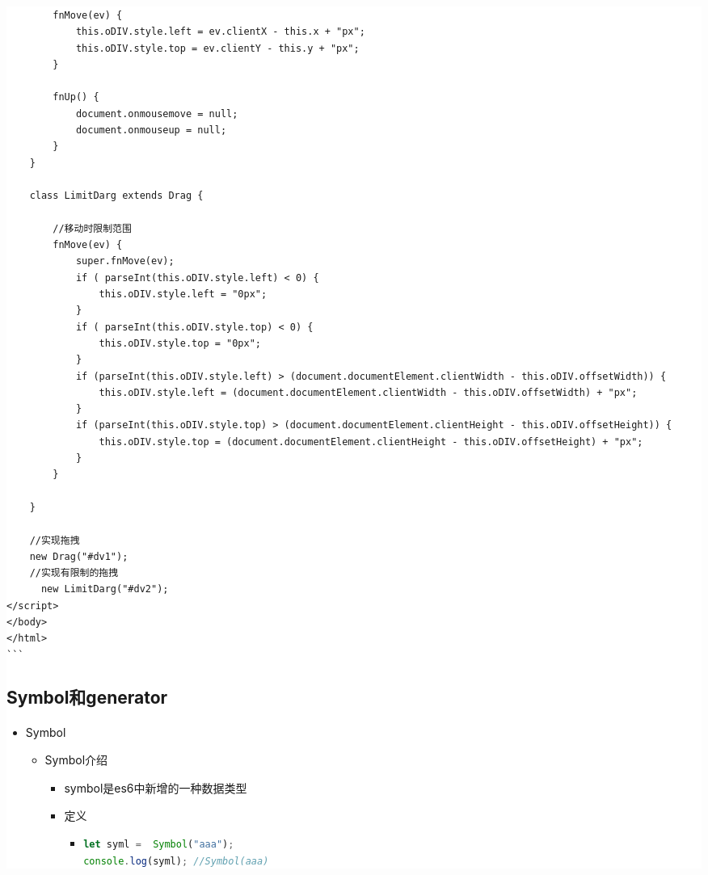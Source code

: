             fnMove(ev) {
                this.oDIV.style.left = ev.clientX - this.x + "px";
                this.oDIV.style.top = ev.clientY - this.y + "px";
            }
    
            fnUp() {
                document.onmousemove = null;
                document.onmouseup = null;
            }
        }
    
        class LimitDarg extends Drag {
    
            //移动时限制范围
            fnMove(ev) {
                super.fnMove(ev);
                if ( parseInt(this.oDIV.style.left) < 0) {
                    this.oDIV.style.left = "0px";
                }
                if ( parseInt(this.oDIV.style.top) < 0) {
                    this.oDIV.style.top = "0px";
                }
                if (parseInt(this.oDIV.style.left) > (document.documentElement.clientWidth - this.oDIV.offsetWidth)) {
                    this.oDIV.style.left = (document.documentElement.clientWidth - this.oDIV.offsetWidth) + "px";
                }
                if (parseInt(this.oDIV.style.top) > (document.documentElement.clientHeight - this.oDIV.offsetHeight)) {
                    this.oDIV.style.top = (document.documentElement.clientHeight - this.oDIV.offsetHeight) + "px";
                }
            }
    
        }
    
        //实现拖拽
        new Drag("#dv1");
        //实现有限制的拖拽
          new LimitDarg("#dv2");
    </script>
    </body>
    </html>
    ```

## Symbol和generator

+ Symbol

  + Symbol介绍

    - symbol是es6中新增的一种数据类型

    - 定义

      - ```javascript
        let syml =  Symbol("aaa");
        console.log(syml); //Symbol(aaa)
        ```
